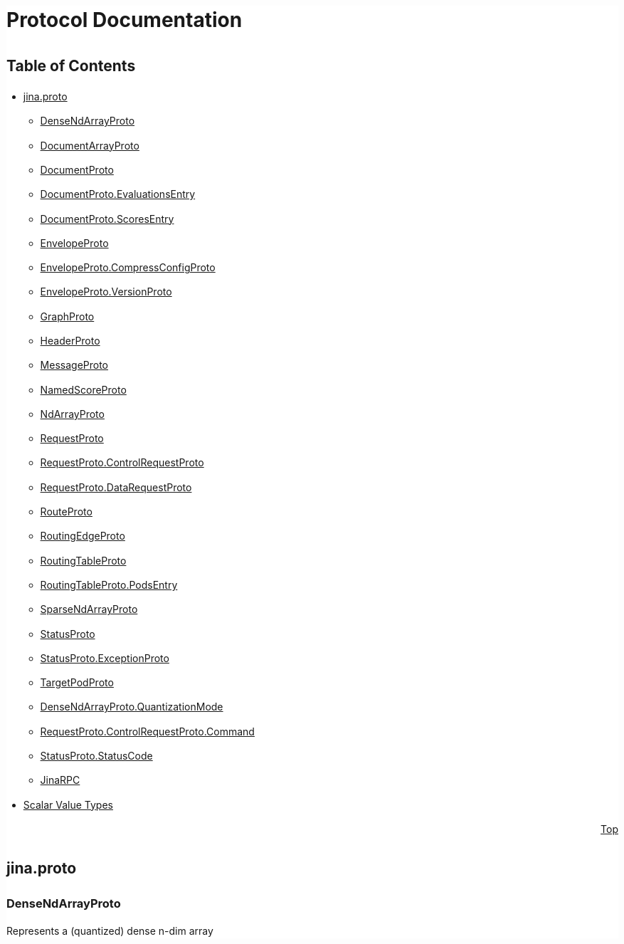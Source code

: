 # Protocol Documentation
<a name="top"></a>

## Table of Contents

- [jina.proto](#jina.proto)
    - [DenseNdArrayProto](#jina.DenseNdArrayProto)
    - [DocumentArrayProto](#jina.DocumentArrayProto)
    - [DocumentProto](#jina.DocumentProto)
    - [DocumentProto.EvaluationsEntry](#jina.DocumentProto.EvaluationsEntry)
    - [DocumentProto.ScoresEntry](#jina.DocumentProto.ScoresEntry)
    - [EnvelopeProto](#jina.EnvelopeProto)
    - [EnvelopeProto.CompressConfigProto](#jina.EnvelopeProto.CompressConfigProto)
    - [EnvelopeProto.VersionProto](#jina.EnvelopeProto.VersionProto)
    - [GraphProto](#jina.GraphProto)
    - [HeaderProto](#jina.HeaderProto)
    - [MessageProto](#jina.MessageProto)
    - [NamedScoreProto](#jina.NamedScoreProto)
    - [NdArrayProto](#jina.NdArrayProto)
    - [RequestProto](#jina.RequestProto)
    - [RequestProto.ControlRequestProto](#jina.RequestProto.ControlRequestProto)
    - [RequestProto.DataRequestProto](#jina.RequestProto.DataRequestProto)
    - [RouteProto](#jina.RouteProto)
    - [RoutingEdgeProto](#jina.RoutingEdgeProto)
    - [RoutingTableProto](#jina.RoutingTableProto)
    - [RoutingTableProto.PodsEntry](#jina.RoutingTableProto.PodsEntry)
    - [SparseNdArrayProto](#jina.SparseNdArrayProto)
    - [StatusProto](#jina.StatusProto)
    - [StatusProto.ExceptionProto](#jina.StatusProto.ExceptionProto)
    - [TargetPodProto](#jina.TargetPodProto)
  
    - [DenseNdArrayProto.QuantizationMode](#jina.DenseNdArrayProto.QuantizationMode)
    - [RequestProto.ControlRequestProto.Command](#jina.RequestProto.ControlRequestProto.Command)
    - [StatusProto.StatusCode](#jina.StatusProto.StatusCode)
  
    - [JinaRPC](#jina.JinaRPC)
  
- [Scalar Value Types](#scalar-value-types)



<a name="jina.proto"></a>
<p align="right"><a href="#top">Top</a></p>

## jina.proto



<a name="jina.DenseNdArrayProto"></a>

### DenseNdArrayProto
Represents a (quantized) dense n-dim array
